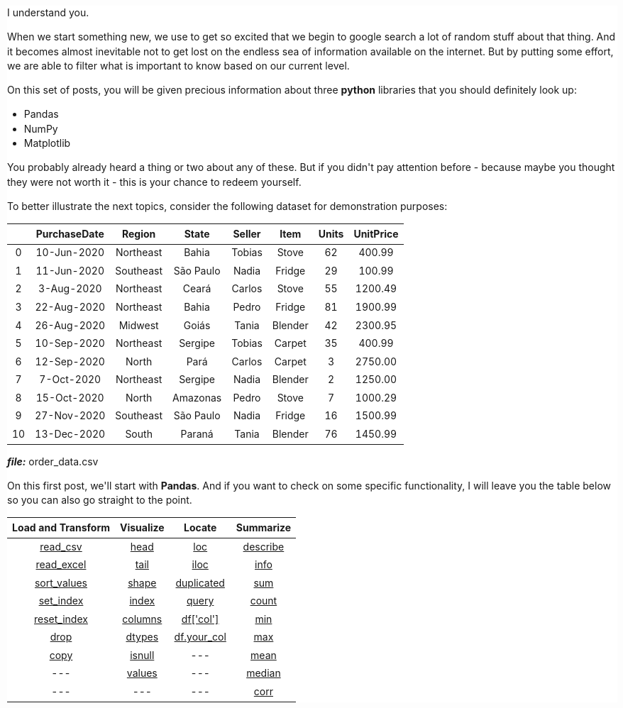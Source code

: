 I understand you.

When we start something new, we use to get so excited that we begin to google search a lot of random stuff about that thing. And it becomes almost inevitable not to get lost on the endless sea of information available on the internet. But by putting some effort, we are able to filter what is important to know based on our current level.

On this set of posts, you will be given precious information about three **python** libraries that you should definitely look up:

- Pandas
- NumPy
- Matplotlib

You probably already heard a thing or two about any of these. But if you didn't pay attention before - because maybe you thought they were not worth it - this is your chance to redeem yourself.

To better illustrate the next topics, consider the following dataset for demonstration purposes:

&nbsp; | PurchaseDate |   Region  |   State   | Seller |  Item   | Units | UnitPrice  
:-----:| :-----------:| :--------:| :--------:| :-----:| :------:| :----:| :-------:
   0   | 10-Jun-2020  | Northeast |   Bahia   | Tobias | Stove   |  62   |  400.99
   1   | 11-Jun-2020  | Southeast | São Paulo | Nadia  | Fridge  |  29   |  100.99
   2   |  3-Aug-2020  | Northeast |   Ceará   | Carlos | Stove   |  55   | 1200.49
   3   | 22-Aug-2020  | Northeast |   Bahia   | Pedro  | Fridge  |  81   | 1900.99
   4   | 26-Aug-2020  |  Midwest  |   Goiás   | Tania  | Blender |  42   | 2300.95
   5   | 10-Sep-2020  | Northeast |  Sergipe  | Tobias | Carpet  |  35   |  400.99
   6   | 12-Sep-2020  |   North   |   Pará    | Carlos | Carpet  |   3   | 2750.00
   7   |  7-Oct-2020  | Northeast |  Sergipe  | Nadia  | Blender |   2   | 1250.00
   8   | 15-Oct-2020  |   North   | Amazonas  | Pedro  | Stove   |   7   | 1000.29
   9   | 27-Nov-2020  | Southeast | São Paulo | Nadia  | Fridge  |  16   | 1500.99
  10   | 13-Dec-2020  |   South   |  Paraná   | Tania  | Blender |  76   | 1450.99

***file:*** order_data.csv

On this first post, we'll start with **Pandas**. And if you want to check on some specific functionality, I will leave you the table below so you can also go straight to the point.

|    Load and Transform     |     Visualize     |           Locate           |       Summarize       |  
:-------------------------: | :---------------: | :------------------------: | :-------------------: | 
[read_csv](#read-csv)       | [head](#head)     | [loc](#loc)                | [describe](#describe) |
[read_excel](#read-excel)   | [tail](#tail)     | [iloc](#iloc)              | [info](#info)         |
[sort_values](#sort-vals)   | [shape](#shape)   | [duplicated](#duplic)      | [sum](#sum)           |
[set_index](#set-index)     | [index](#index)   | [query](#query)            | [count](#count)       |
[reset_index](#reset-idx)   | [columns](#cols)  | [df['col']](#df-col1)      | [min](#min)           |
[drop](#drop)               | [dtypes](#dtypes) | [df.your_col](#df-col2)    | [max](#max)           |
[copy](#copy)               | [isnull](#isnull) |          ---               | [mean](#mean)         |
---                         | [values](#values) |          ---               | [median](#median)     |
---                         |        ---        |          ---               | [corr](#corr)         |
